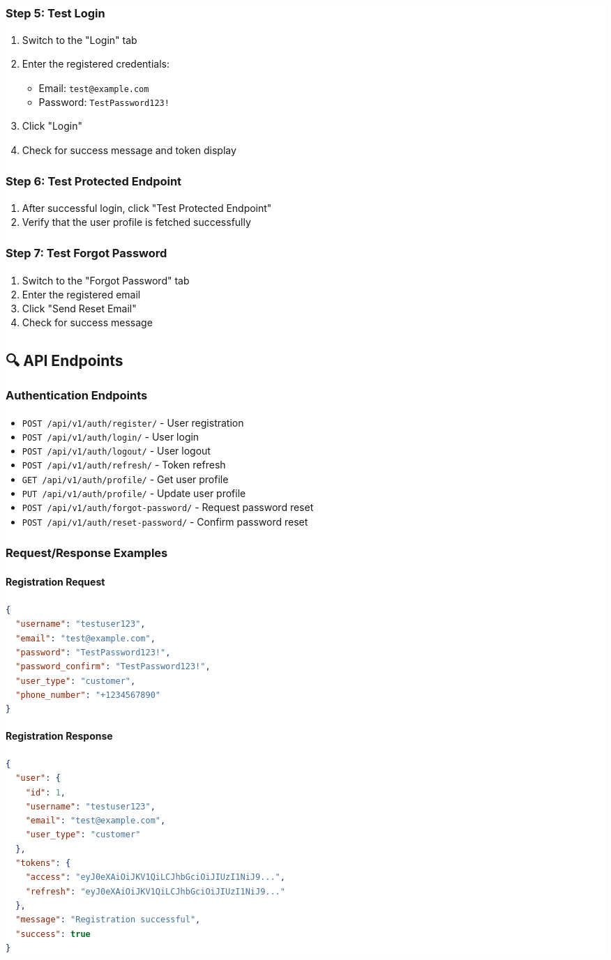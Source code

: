 ### Step 5: Test Login
1. Switch to the "Login" tab
2. Enter the registered credentials:
   - Email: `test@example.com`
   - Password: `TestPassword123!`

3. Click "Login"
4. Check for success message and token display

### Step 6: Test Protected Endpoint
1. After successful login, click "Test Protected Endpoint"
2. Verify that the user profile is fetched successfully

### Step 7: Test Forgot Password
1. Switch to the "Forgot Password" tab
2. Enter the registered email
3. Click "Send Reset Email"
4. Check for success message

## 🔍 API Endpoints

### Authentication Endpoints
- `POST /api/v1/auth/register/` - User registration
- `POST /api/v1/auth/login/` - User login
- `POST /api/v1/auth/logout/` - User logout
- `POST /api/v1/auth/refresh/` - Token refresh
- `GET /api/v1/auth/profile/` - Get user profile
- `PUT /api/v1/auth/profile/` - Update user profile
- `POST /api/v1/auth/forgot-password/` - Request password reset
- `POST /api/v1/auth/reset-password/` - Confirm password reset

### Request/Response Examples

#### Registration Request
```json
{
  "username": "testuser123",
  "email": "test@example.com",
  "password": "TestPassword123!",
  "password_confirm": "TestPassword123!",
  "user_type": "customer",
  "phone_number": "+1234567890"
}
```

#### Registration Response
```json
{
  "user": {
    "id": 1,
    "username": "testuser123",
    "email": "test@example.com",
    "user_type": "customer"
  },
  "tokens": {
    "access": "eyJ0eXAiOiJKV1QiLCJhbGciOiJIUzI1NiJ9...",
    "refresh": "eyJ0eXAiOiJKV1QiLCJhbGciOiJIUzI1NiJ9..."
  },
  "message": "Registration successful",
  "success": true
}
```
